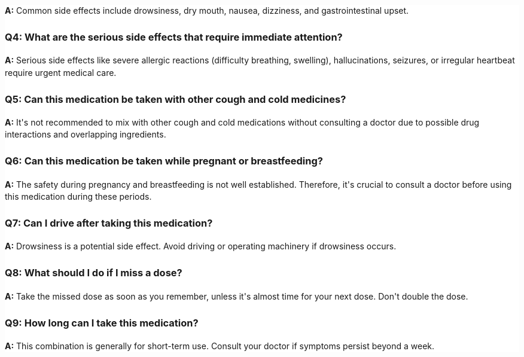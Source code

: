 **A:** Common side effects include drowsiness, dry mouth, nausea, dizziness, and gastrointestinal upset.

### **Q4: What are the serious side effects that require immediate attention?**

**A:** Serious side effects like severe allergic reactions (difficulty breathing, swelling), hallucinations, seizures, or irregular heartbeat require urgent medical care.

### **Q5: Can this medication be taken with other cough and cold medicines?**

**A:**  It's not recommended to mix with other cough and cold medications without consulting a doctor due to possible drug interactions and overlapping ingredients.

### **Q6: Can this medication be taken while pregnant or breastfeeding?**

**A:** The safety during pregnancy and breastfeeding is not well established. Therefore, it's crucial to consult a doctor before using this medication during these periods.

### **Q7: Can I drive after taking this medication?**

**A:** Drowsiness is a potential side effect. Avoid driving or operating machinery if drowsiness occurs.

### **Q8: What should I do if I miss a dose?**

**A:**  Take the missed dose as soon as you remember, unless it's almost time for your next dose. Don't double the dose.

### **Q9: How long can I take this medication?**

**A:**  This combination is generally for short-term use. Consult your doctor if symptoms persist beyond a week.



